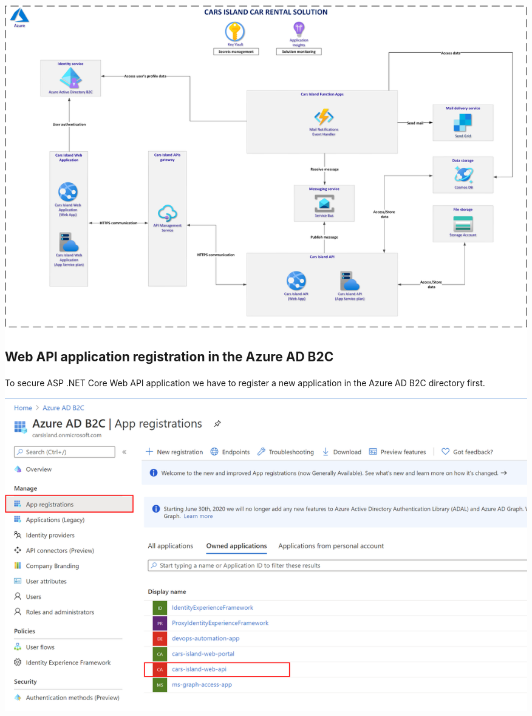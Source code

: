 <img src="/images/devisland/article51/assets/CarsIslandWebApiAdB2C3.png?raw=true" alt="Image not found"/>
</p>


## Web API application registration in the Azure AD B2C

To secure ASP .NET Core Web API application we have to register a new application in the Azure AD B2C directory first.

<p align="center">
<img src="/images/devisland/article51/assets/CarsIslandWebApiAdB2C4.PNG?raw=true" alt="Image not found"/>